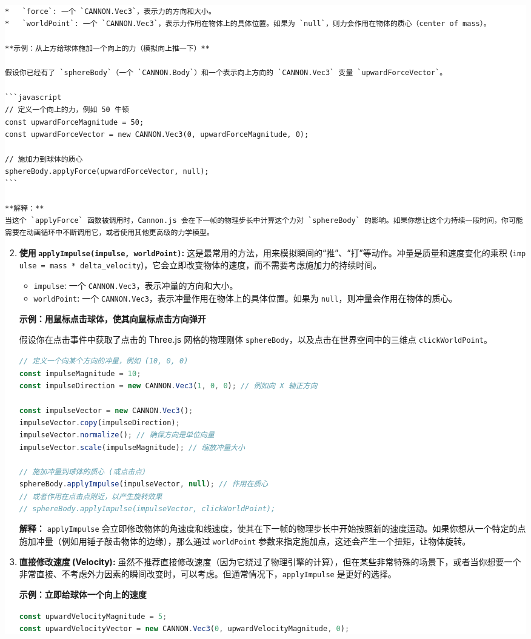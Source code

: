     *   `force`: 一个 `CANNON.Vec3`，表示力的方向和大小。
    *   `worldPoint`: 一个 `CANNON.Vec3`，表示力作用在物体上的具体位置。如果为 `null`，则力会作用在物体的质心（center of mass）。

    **示例：从上方给球体施加一个向上的力（模拟向上推一下）**

    假设你已经有了 `sphereBody`（一个 `CANNON.Body`）和一个表示向上方向的 `CANNON.Vec3` 变量 `upwardForceVector`。

    ```javascript
    // 定义一个向上的力，例如 50 牛顿
    const upwardForceMagnitude = 50;
    const upwardForceVector = new CANNON.Vec3(0, upwardForceMagnitude, 0);

    // 施加力到球体的质心
    sphereBody.applyForce(upwardForceVector, null);
    ```

    **解释：**
    当这个 `applyForce` 函数被调用时，Cannon.js 会在下一帧的物理步长中计算这个力对 `sphereBody` 的影响。如果你想让这个力持续一段时间，你可能需要在动画循环中不断调用它，或者使用其他更高级的力学模型。

2.  **使用 `applyImpulse(impulse, worldPoint)`:**
    这是最常用的方法，用来模拟瞬间的“推”、“打”等动作。冲量是质量和速度变化的乘积 (`impulse = mass * delta_velocity`)，它会立即改变物体的速度，而不需要考虑施加力的持续时间。

    *   `impulse`: 一个 `CANNON.Vec3`，表示冲量的方向和大小。
    *   `worldPoint`: 一个 `CANNON.Vec3`，表示冲量作用在物体上的具体位置。如果为 `null`，则冲量会作用在物体的质心。

    **示例：用鼠标点击球体，使其向鼠标点击方向弹开**

    假设你在点击事件中获取了点击的 Three.js 网格的物理刚体 `sphereBody`，以及点击在世界空间中的三维点 `clickWorldPoint`。

    ```javascript
    // 定义一个向某个方向的冲量，例如 (10, 0, 0)
    const impulseMagnitude = 10;
    const impulseDirection = new CANNON.Vec3(1, 0, 0); // 例如向 X 轴正方向

    const impulseVector = new CANNON.Vec3();
    impulseVector.copy(impulseDirection);
    impulseVector.normalize(); // 确保方向是单位向量
    impulseVector.scale(impulseMagnitude); // 缩放冲量大小

    // 施加冲量到球体的质心 (或点击点)
    sphereBody.applyImpulse(impulseVector, null); // 作用在质心
    // 或者作用在点击点附近，以产生旋转效果
    // sphereBody.applyImpulse(impulseVector, clickWorldPoint);
    ```

    **解释：**
    `applyImpulse` 会立即修改物体的角速度和线速度，使其在下一帧的物理步长中开始按照新的速度运动。如果你想从一个特定的点施加冲量（例如用锤子敲击物体的边缘），那么通过 `worldPoint` 参数来指定施加点，这还会产生一个扭矩，让物体旋转。

3.  **直接修改速度 (Velocity):**
    虽然不推荐直接修改速度（因为它绕过了物理引擎的计算），但在某些非常特殊的场景下，或者当你想要一个非常直接、不考虑外力因素的瞬间改变时，可以考虑。但通常情况下，`applyImpulse` 是更好的选择。

    **示例：立即给球体一个向上的速度**

    ```javascript
    const upwardVelocityMagnitude = 5;
    const upwardVelocityVector = new CANNON.Vec3(0, upwardVelocityMagnitude, 0);
